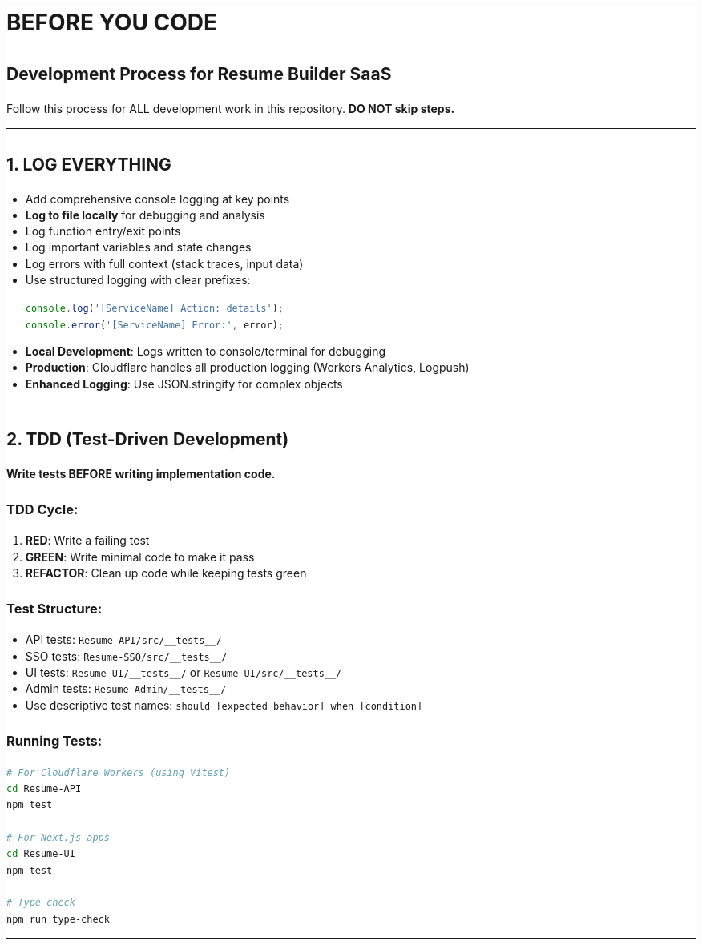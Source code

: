 # BEFORE YOU CODE

## Development Process for Resume Builder SaaS

Follow this process for ALL development work in this repository. **DO NOT skip steps.**

---

## 1. LOG EVERYTHING

- Add comprehensive console logging at key points
- **Log to file locally** for debugging and analysis
- Log function entry/exit points
- Log important variables and state changes
- Log errors with full context (stack traces, input data)
- Use structured logging with clear prefixes:
  ```typescript
  console.log('[ServiceName] Action: details');
  console.error('[ServiceName] Error:', error);
  ```
- **Local Development**: Logs written to console/terminal for debugging
- **Production**: Cloudflare handles all production logging (Workers Analytics, Logpush)
- **Enhanced Logging**: Use JSON.stringify for complex objects

---

## 2. TDD (Test-Driven Development)

**Write tests BEFORE writing implementation code.**

### TDD Cycle:
1. **RED**: Write a failing test
2. **GREEN**: Write minimal code to make it pass
3. **REFACTOR**: Clean up code while keeping tests green

### Test Structure:
- API tests: `Resume-API/src/__tests__/`
- SSO tests: `Resume-SSO/src/__tests__/`
- UI tests: `Resume-UI/__tests__/` or `Resume-UI/src/__tests__/`
- Admin tests: `Resume-Admin/__tests__/`
- Use descriptive test names: `should [expected behavior] when [condition]`

### Running Tests:
```bash
# For Cloudflare Workers (using Vitest)
cd Resume-API
npm test

# For Next.js apps
cd Resume-UI
npm test

# Type check
npm run type-check
```

---